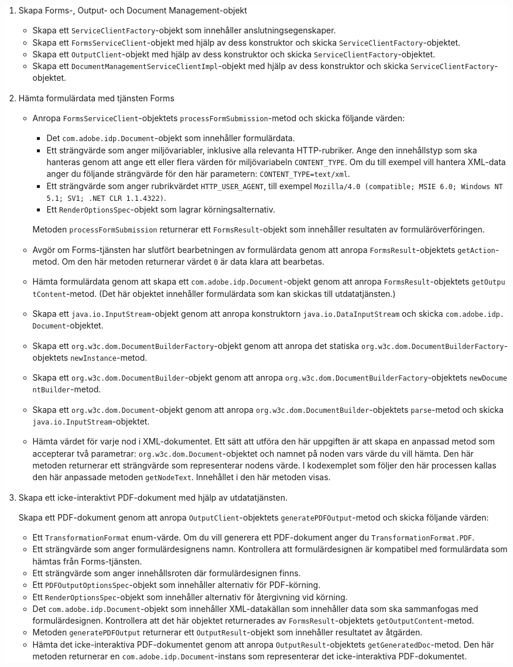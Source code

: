 1. Skapa Forms-, Output- och Document Management-objekt

   * Skapa ett `ServiceClientFactory`-objekt som innehåller anslutningsegenskaper.
   * Skapa ett `FormsServiceClient`-objekt med hjälp av dess konstruktor och skicka `ServiceClientFactory`-objektet.
   * Skapa ett `OutputClient`-objekt med hjälp av dess konstruktor och skicka `ServiceClientFactory`-objektet.
   * Skapa ett `DocumentManagementServiceClientImpl`-objekt med hjälp av dess konstruktor och skicka `ServiceClientFactory`-objektet.

1. Hämta formulärdata med tjänsten Forms

   * Anropa `FormsServiceClient`-objektets `processFormSubmission`-metod och skicka följande värden:

      * Det `com.adobe.idp.Document`-objekt som innehåller formulärdata.
      * Ett strängvärde som anger miljövariabler, inklusive alla relevanta HTTP-rubriker. Ange den innehållstyp som ska hanteras genom att ange ett eller flera värden för miljövariabeln `CONTENT_TYPE`. Om du till exempel vill hantera XML-data anger du följande strängvärde för den här parametern: `CONTENT_TYPE=text/xml`.
      * Ett strängvärde som anger rubrikvärdet `HTTP_USER_AGENT`, till exempel `Mozilla/4.0 (compatible; MSIE 6.0; Windows NT 5.1; SV1; .NET CLR 1.1.4322)`.
      * Ett `RenderOptionsSpec`-objekt som lagrar körningsalternativ.

      Metoden `processFormSubmission` returnerar ett `FormsResult`-objekt som innehåller resultaten av formuläröverföringen.

   * Avgör om Forms-tjänsten har slutfört bearbetningen av formulärdata genom att anropa `FormsResult`-objektets `getAction`-metod. Om den här metoden returnerar värdet `0` är data klara att bearbetas.
   * Hämta formulärdata genom att skapa ett `com.adobe.idp.Document`-objekt genom att anropa `FormsResult`-objektets `getOutputContent`-metod. (Det här objektet innehåller formulärdata som kan skickas till utdatatjänsten.)
   * Skapa ett `java.io.InputStream`-objekt genom att anropa konstruktorn `java.io.DataInputStream` och skicka `com.adobe.idp.Document`-objektet.
   * Skapa ett `org.w3c.dom.DocumentBuilderFactory`-objekt genom att anropa det statiska `org.w3c.dom.DocumentBuilderFactory`-objektets `newInstance`-metod.
   * Skapa ett `org.w3c.dom.DocumentBuilder`-objekt genom att anropa `org.w3c.dom.DocumentBuilderFactory`-objektets `newDocumentBuilder`-metod.
   * Skapa ett `org.w3c.dom.Document`-objekt genom att anropa `org.w3c.dom.DocumentBuilder`-objektets `parse`-metod och skicka `java.io.InputStream`-objektet.
   * Hämta värdet för varje nod i XML-dokumentet. Ett sätt att utföra den här uppgiften är att skapa en anpassad metod som accepterar två parametrar: `org.w3c.dom.Document`-objektet och namnet på noden vars värde du vill hämta. Den här metoden returnerar ett strängvärde som representerar nodens värde. I kodexemplet som följer den här processen kallas den här anpassade metoden `getNodeText`. Innehållet i den här metoden visas.


1. Skapa ett icke-interaktivt PDF-dokument med hjälp av utdatatjänsten.

   Skapa ett PDF-dokument genom att anropa `OutputClient`-objektets `generatePDFOutput`-metod och skicka följande värden:

   * Ett `TransformationFormat` enum-värde. Om du vill generera ett PDF-dokument anger du `TransformationFormat.PDF`.
   * Ett strängvärde som anger formulärdesignens namn. Kontrollera att formulärdesignen är kompatibel med formulärdata som hämtas från Forms-tjänsten.
   * Ett strängvärde som anger innehållsroten där formulärdesignen finns.
   * Ett `PDFOutputOptionsSpec`-objekt som innehåller alternativ för PDF-körning.
   * Ett `RenderOptionsSpec`-objekt som innehåller alternativ för återgivning vid körning.
   * Det `com.adobe.idp.Document`-objekt som innehåller XML-datakällan som innehåller data som ska sammanfogas med formulärdesignen. Kontrollera att det här objektet returnerades av `FormsResult`-objektets `getOutputContent`-metod.
   * Metoden `generatePDFOutput` returnerar ett `OutputResult`-objekt som innehåller resultatet av åtgärden.
   * Hämta det icke-interaktiva PDF-dokumentet genom att anropa `OutputResult`-objektets `getGeneratedDoc`-metod. Den här metoden returnerar en `com.adobe.idp.Document`-instans som representerar det icke-interaktiva PDF-dokumentet.
